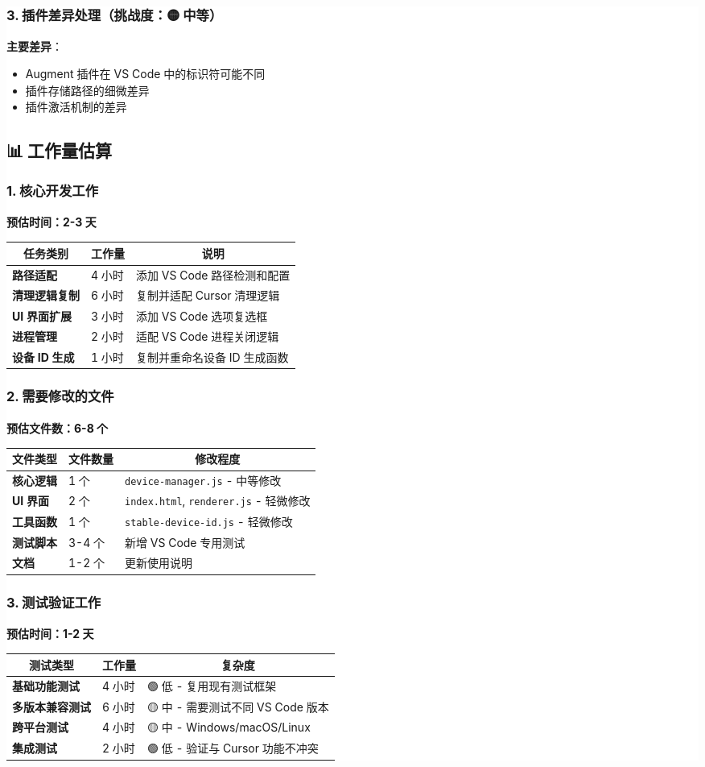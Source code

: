 ### 3. 插件差异处理（挑战度：🟡 中等）

**主要差异**：

- Augment 插件在 VS Code 中的标识符可能不同
- 插件存储路径的细微差异
- 插件激活机制的差异

## 📊 工作量估算

### 1. 核心开发工作

**预估时间：2-3 天**

| 任务类别         | 工作量 | 说明                         |
| ---------------- | ------ | ---------------------------- |
| **路径适配**     | 4 小时 | 添加 VS Code 路径检测和配置  |
| **清理逻辑复制** | 6 小时 | 复制并适配 Cursor 清理逻辑   |
| **UI 界面扩展**  | 3 小时 | 添加 VS Code 选项复选框      |
| **进程管理**     | 2 小时 | 适配 VS Code 进程关闭逻辑    |
| **设备 ID 生成** | 1 小时 | 复制并重命名设备 ID 生成函数 |

### 2. 需要修改的文件

**预估文件数：6-8 个**

| 文件类型     | 文件数量 | 修改程度                               |
| ------------ | -------- | -------------------------------------- |
| **核心逻辑** | 1 个     | `device-manager.js` - 中等修改         |
| **UI 界面**  | 2 个     | `index.html`, `renderer.js` - 轻微修改 |
| **工具函数** | 1 个     | `stable-device-id.js` - 轻微修改       |
| **测试脚本** | 3-4 个   | 新增 VS Code 专用测试                  |
| **文档**     | 1-2 个   | 更新使用说明                           |

### 3. 测试验证工作

**预估时间：1-2 天**

| 测试类型           | 工作量 | 复杂度                            |
| ------------------ | ------ | --------------------------------- |
| **基础功能测试**   | 4 小时 | 🟢 低 - 复用现有测试框架          |
| **多版本兼容测试** | 6 小时 | 🟡 中 - 需要测试不同 VS Code 版本 |
| **跨平台测试**     | 4 小时 | 🟡 中 - Windows/macOS/Linux       |
| **集成测试**       | 2 小时 | 🟢 低 - 验证与 Cursor 功能不冲突  |
